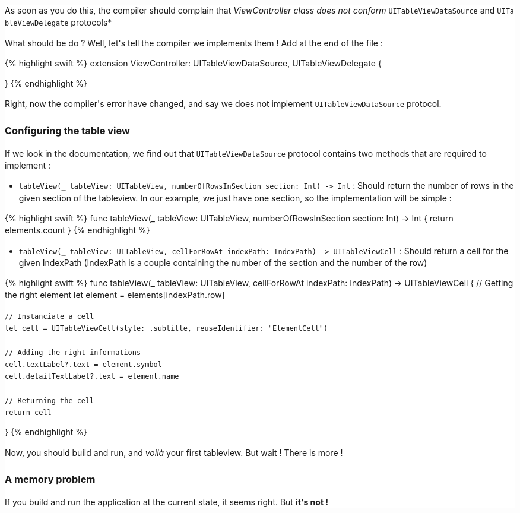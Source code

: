 As soon as you do this, the compiler should complain that *ViewController class does not conform* `UITableViewDataSource` and `UITableViewDelegate` protocols*

What should be do ? Well, let's tell the compiler we implements them !
Add at the end of the file :

{% highlight swift %}
extension ViewController: UITableViewDataSource, UITableViewDelegate {

}
{% endhighlight %}

Right, now the compiler's error have changed, and say we does not implement `UITableViewDataSource` protocol.

### Configuring the table view

If we look in the documentation, we find out that `UITableViewDataSource` protocol contains two methods that are required to implement :

- `tableView(_ tableView: UITableView, numberOfRowsInSection section: Int) -> Int` : Should return the number of rows in the given section of the tableview. In our example, we just have one section, so the implementation will be simple :

{% highlight swift %}
func tableView(_ tableView: UITableView, numberOfRowsInSection section: Int) -> Int {
    return elements.count
}
{% endhighlight %}

- `tableView(_ tableView: UITableView, cellForRowAt indexPath: IndexPath) -> UITableViewCell` : Should return a cell for the given IndexPath (IndexPath is a couple containing the number of the section and the number of the row)

{% highlight swift %}
func tableView(_ tableView: UITableView, cellForRowAt indexPath: IndexPath) -> UITableViewCell {
    // Getting the right element
    let element = elements[indexPath.row]
    
    // Instanciate a cell
    let cell = UITableViewCell(style: .subtitle, reuseIdentifier: "ElementCell")
    
    // Adding the right informations
    cell.textLabel?.text = element.symbol
    cell.detailTextLabel?.text = element.name
    
    // Returning the cell
    return cell
}
{% endhighlight %}

Now, you should build and run, and *voilà* your first tableview. But wait ! There is more !

### A memory problem

If you build and run the application at the current state, it seems right. But **it's not !**


[elements-plist]: /assets/ios/tutorial1/Elements.plist
[elements-loaded]: /assets/ios/tutorial1/ElementsInConsole.png
[memory-issue]: /assets/ios/tutorial1/MemoryIssue.png
[screenshot]: /assets/ios/tutorial1/Screenshot.png
[repo-github]: https://github.com/Dean151/ElementsList/tree/tutorial-1